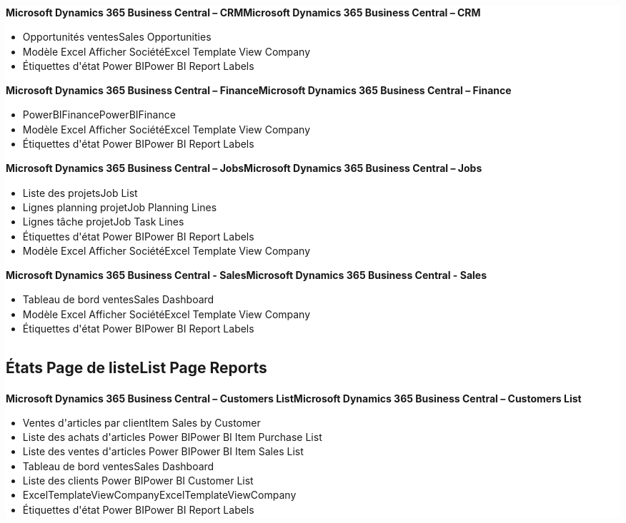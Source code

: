 <span data-ttu-id="4a3cc-138">**Microsoft Dynamics 365 Business Central – CRM**</span><span class="sxs-lookup"><span data-stu-id="4a3cc-138">**Microsoft Dynamics 365 Business Central – CRM**</span></span>
- <span data-ttu-id="4a3cc-139">Opportunités ventes</span><span class="sxs-lookup"><span data-stu-id="4a3cc-139">Sales Opportunities</span></span>
- <span data-ttu-id="4a3cc-140">Modèle Excel Afficher Société</span><span class="sxs-lookup"><span data-stu-id="4a3cc-140">Excel Template View Company</span></span>
- <span data-ttu-id="4a3cc-141">Étiquettes d'état Power BI</span><span class="sxs-lookup"><span data-stu-id="4a3cc-141">Power BI Report Labels</span></span>

<span data-ttu-id="4a3cc-142">**Microsoft Dynamics 365 Business Central – Finance**</span><span class="sxs-lookup"><span data-stu-id="4a3cc-142">**Microsoft Dynamics 365 Business Central – Finance**</span></span>
- <span data-ttu-id="4a3cc-143">PowerBIFinance</span><span class="sxs-lookup"><span data-stu-id="4a3cc-143">PowerBIFinance</span></span>
- <span data-ttu-id="4a3cc-144">Modèle Excel Afficher Société</span><span class="sxs-lookup"><span data-stu-id="4a3cc-144">Excel Template View Company</span></span>
- <span data-ttu-id="4a3cc-145">Étiquettes d'état Power BI</span><span class="sxs-lookup"><span data-stu-id="4a3cc-145">Power BI Report Labels</span></span>

<span data-ttu-id="4a3cc-146">**Microsoft Dynamics 365 Business Central – Jobs**</span><span class="sxs-lookup"><span data-stu-id="4a3cc-146">**Microsoft Dynamics 365 Business Central – Jobs**</span></span>
- <span data-ttu-id="4a3cc-147">Liste des projets</span><span class="sxs-lookup"><span data-stu-id="4a3cc-147">Job List</span></span>
- <span data-ttu-id="4a3cc-148">Lignes planning projet</span><span class="sxs-lookup"><span data-stu-id="4a3cc-148">Job Planning Lines</span></span>
- <span data-ttu-id="4a3cc-149">Lignes tâche projet</span><span class="sxs-lookup"><span data-stu-id="4a3cc-149">Job Task Lines</span></span>
- <span data-ttu-id="4a3cc-150">Étiquettes d'état Power BI</span><span class="sxs-lookup"><span data-stu-id="4a3cc-150">Power BI Report Labels</span></span>
- <span data-ttu-id="4a3cc-151">Modèle Excel Afficher Société</span><span class="sxs-lookup"><span data-stu-id="4a3cc-151">Excel Template View Company</span></span>

<span data-ttu-id="4a3cc-152">**Microsoft Dynamics 365 Business Central - Sales**</span><span class="sxs-lookup"><span data-stu-id="4a3cc-152">**Microsoft Dynamics 365 Business Central - Sales**</span></span>
- <span data-ttu-id="4a3cc-153">Tableau de bord ventes</span><span class="sxs-lookup"><span data-stu-id="4a3cc-153">Sales Dashboard</span></span>
- <span data-ttu-id="4a3cc-154">Modèle Excel Afficher Société</span><span class="sxs-lookup"><span data-stu-id="4a3cc-154">Excel Template View Company</span></span>
- <span data-ttu-id="4a3cc-155">Étiquettes d'état Power BI</span><span class="sxs-lookup"><span data-stu-id="4a3cc-155">Power BI Report Labels</span></span>

## <a name="list-page-reports"></a><span data-ttu-id="4a3cc-156">États Page de liste</span><span class="sxs-lookup"><span data-stu-id="4a3cc-156">List Page Reports</span></span> 

<span data-ttu-id="4a3cc-157">**Microsoft Dynamics 365 Business Central – Customers List**</span><span class="sxs-lookup"><span data-stu-id="4a3cc-157">**Microsoft Dynamics 365 Business Central – Customers List**</span></span>
- <span data-ttu-id="4a3cc-158">Ventes d'articles par client</span><span class="sxs-lookup"><span data-stu-id="4a3cc-158">Item Sales by Customer</span></span>
- <span data-ttu-id="4a3cc-159">Liste des achats d'articles Power BI</span><span class="sxs-lookup"><span data-stu-id="4a3cc-159">Power BI Item Purchase List</span></span>
- <span data-ttu-id="4a3cc-160">Liste des ventes d'articles Power BI</span><span class="sxs-lookup"><span data-stu-id="4a3cc-160">Power BI Item Sales List</span></span>
- <span data-ttu-id="4a3cc-161">Tableau de bord ventes</span><span class="sxs-lookup"><span data-stu-id="4a3cc-161">Sales Dashboard</span></span>
- <span data-ttu-id="4a3cc-162">Liste des clients Power BI</span><span class="sxs-lookup"><span data-stu-id="4a3cc-162">Power BI Customer List</span></span>
- <span data-ttu-id="4a3cc-163">ExcelTemplateViewCompany</span><span class="sxs-lookup"><span data-stu-id="4a3cc-163">ExcelTemplateViewCompany</span></span>
- <span data-ttu-id="4a3cc-164">Étiquettes d'état Power BI</span><span class="sxs-lookup"><span data-stu-id="4a3cc-164">Power BI Report Labels</span></span> 